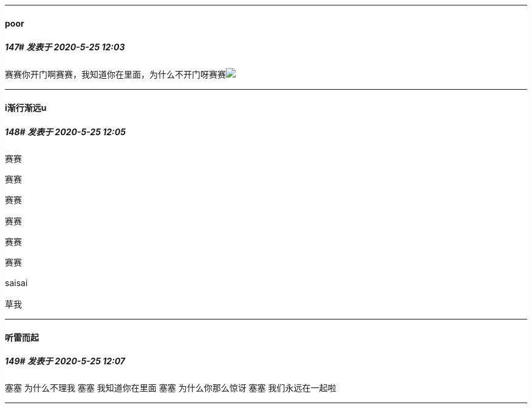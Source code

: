-----

####  poor  
##### 147#       发表于 2020-5-25 12:03




赛赛你开门啊赛赛，我知道你在里面，为什么不开门呀赛赛<img src="https://static.saraba1st.com/image/smiley/face2017/088.png" referrerpolicy="no-referrer">







-----

####  i渐行渐远u  
##### 148#       发表于 2020-5-25 12:05




赛赛

赛赛

赛赛

赛赛

赛赛

赛赛

saisai

草我







-----

####  听雷而起  
##### 149#       发表于 2020-5-25 12:07




塞塞 为什么不理我
塞塞 我知道你在里面
塞塞 为什么你那么惊讶
塞塞 我们永远在一起啦







-----
